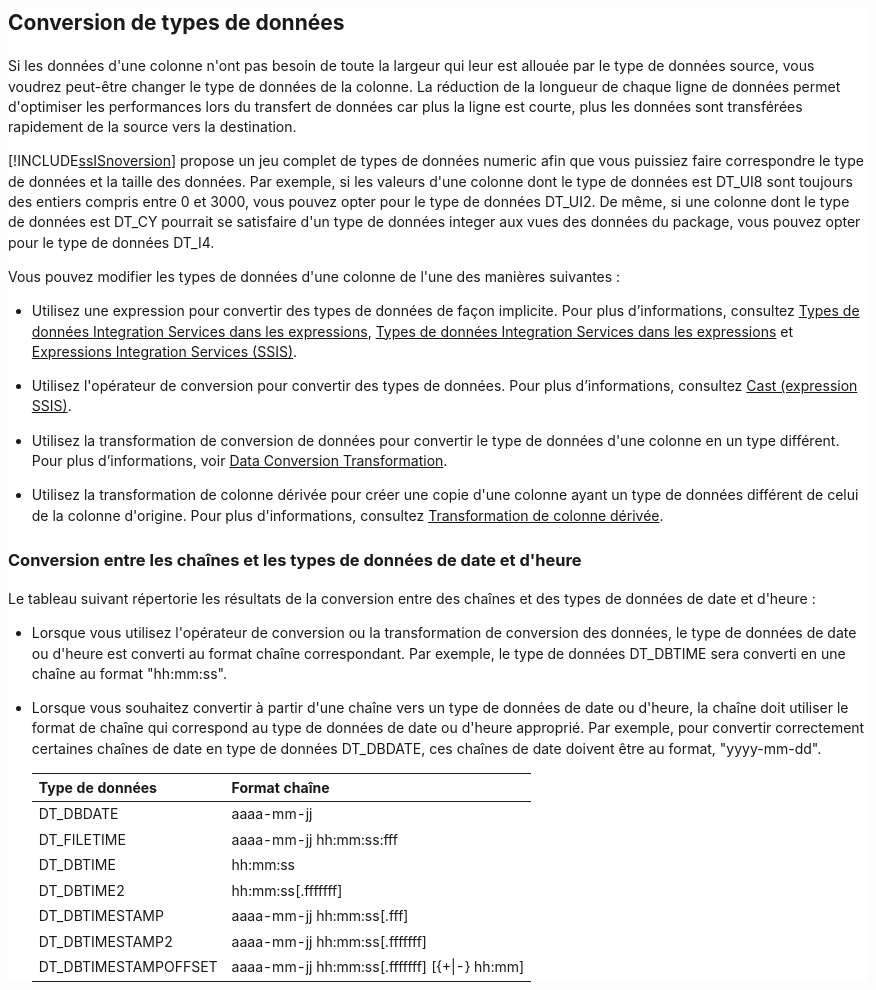 ## <a name="conversion-of-data-types"></a>Conversion de types de données  
 Si les données d'une colonne n'ont pas besoin de toute la largeur qui leur est allouée par le type de données source, vous voudrez peut-être changer le type de données de la colonne. La réduction de la longueur de chaque ligne de données permet d'optimiser les performances lors du transfert de données car plus la ligne est courte, plus les données sont transférées rapidement de la source vers la destination.  
  
 [!INCLUDE[ssISnoversion](../../includes/ssisnoversion-md.md)] propose un jeu complet de types de données numeric afin que vous puissiez faire correspondre le type de données et la taille des données. Par exemple, si les valeurs d'une colonne dont le type de données est DT_UI8 sont toujours des entiers compris entre 0 et 3000, vous pouvez opter pour le type de données DT_UI2. De même, si une colonne dont le type de données est DT_CY pourrait se satisfaire d'un type de données integer aux vues des données du package, vous pouvez opter pour le type de données DT_I4.  
  
 Vous pouvez modifier les types de données d'une colonne de l'une des manières suivantes :  
  
-   Utilisez une expression pour convertir des types de données de façon implicite. Pour plus d’informations, consultez [Types de données Integration Services dans les expressions](../expressions/integration-services-data-types-in-expressions.md), [Types de données Integration Services dans les expressions](../expressions/integration-services-data-types-in-expressions.md) et [Expressions Integration Services &#40;SSIS&#41;](../expressions/integration-services-ssis-expressions.md).  
  
-   Utilisez l'opérateur de conversion pour convertir des types de données. Pour plus d’informations, consultez [Cast &#40;expression SSIS&#41;](../expressions/cast-ssis-expression.md).  
  
-   Utilisez la transformation de conversion de données pour convertir le type de données d'une colonne en un type différent. Pour plus d’informations, voir [Data Conversion Transformation](transformations/data-conversion-transformation.md).  
  
-   Utilisez la transformation de colonne dérivée pour créer une copie d'une colonne ayant un type de données différent de celui de la colonne d'origine. Pour plus d'informations, consultez [Transformation de colonne dérivée](transformations/derived-column-transformation.md).  
  
### <a name="converting-between-strings-and-datetime-data-types"></a>Conversion entre les chaînes et les types de données de date et d'heure  
 Le tableau suivant répertorie les résultats de la conversion entre des chaînes et des types de données de date et d'heure :  
  
-   Lorsque vous utilisez l'opérateur de conversion ou la transformation de conversion des données, le type de données de date ou d'heure est converti au format chaîne correspondant. Par exemple, le type de données DT_DBTIME sera converti en une chaîne au format "hh:mm:ss".  
  
-   Lorsque vous souhaitez convertir à partir d'une chaîne vers un type de données de date ou d'heure, la chaîne doit utiliser le format de chaîne qui correspond au type de données de date ou d'heure approprié. Par exemple, pour convertir correctement certaines chaînes de date en type de données DT_DBDATE, ces chaînes de date doivent être au format, "yyyy-mm-dd".  
  
    |Type de données|Format chaîne|  
    |---------------|-------------------|  
    |DT_DBDATE|aaaa-mm-jj|  
    |DT_FILETIME|aaaa-mm-jj hh:mm:ss:fff|  
    |DT_DBTIME|hh:mm:ss|  
    |DT_DBTIME2|hh:mm:ss[.fffffff]|  
    |DT_DBTIMESTAMP|aaaa-mm-jj hh:mm:ss[.fff]|  
    |DT_DBTIMESTAMP2|aaaa-mm-jj hh:mm:ss[.fffffff]|  
    |DT_DBTIMESTAMPOFFSET|aaaa-mm-jj hh:mm:ss[.fffffff] [{+&#124;-} hh:mm]|  
  